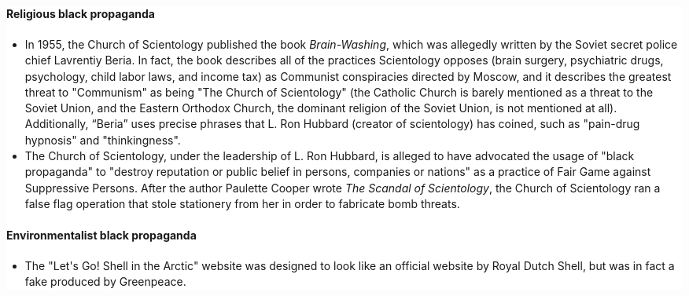 #### Religious black propaganda

* In 1955, the Church of Scientology published the book _Brain-Washing_, which was allegedly written by the Soviet secret police chief Lavrentiy Beria. In fact, the book describes all of the practices Scientology opposes (brain surgery, psychiatric drugs, psychology, child labor laws, and income tax) as Communist conspiracies directed by Moscow, and it describes the greatest threat to "Communism" as being "The Church of Scientology" (the Catholic Church is barely mentioned as a threat to the Soviet Union, and the Eastern Orthodox Church, the dominant religion of the Soviet Union, is not mentioned at all). Additionally, “Beria” uses precise phrases that L. Ron Hubbard (creator of scientology) has coined, such as "pain-drug hypnosis" and "thinkingness".
* The Church of Scientology, under the leadership of L. Ron Hubbard, is alleged to have advocated the usage of "black propaganda" to "destroy reputation or public belief in persons, companies or nations" as a practice of Fair Game against Suppressive Persons. After the author Paulette Cooper wrote _The Scandal of Scientology_, the Church of Scientology ran a false flag operation that stole stationery from her in order to fabricate bomb threats.

#### Environmentalist black propaganda

* The "Let's Go! Shell in the Arctic" website was designed to look like an official website by Royal Dutch Shell, but was in fact a fake produced by Greenpeace.

